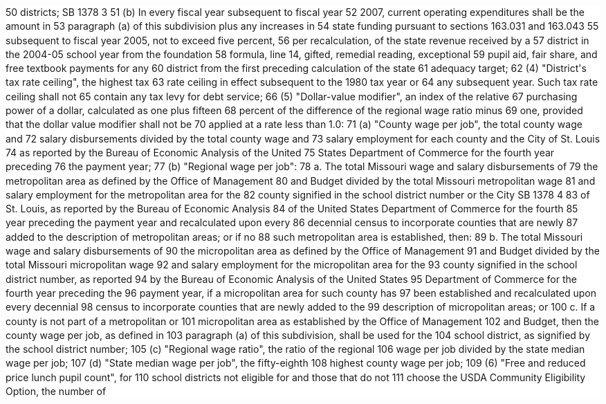50 districts;
SB 1378 3
51 (b) In every fiscal year subsequent to fiscal year
52 2007, current operating expenditures shall be the amount in
53 paragraph (a) of this subdivision plus any increases in
54 state funding pursuant to sections 163.031 and 163.043
55 subsequent to fiscal year 2005, not to exceed five percent,
56 per recalculation, of the state revenue received by a
57 district in the 2004-05 school year from the foundation
58 formula, line 14, gifted, remedial reading, exceptional
59 pupil aid, fair share, and free textbook payments for any
60 district from the first preceding calculation of the state
61 adequacy target;
62 (4) "District's tax rate ceiling", the highest tax
63 rate ceiling in effect subsequent to the 1980 tax year or
64 any subsequent year. Such tax rate ceiling shall not
65 contain any tax levy for debt service;
66 (5) "Dollar-value modifier", an index of the relative
67 purchasing power of a dollar, calculated as one plus fifteen
68 percent of the difference of the regional wage ratio minus
69 one, provided that the dollar value modifier shall not be
70 applied at a rate less than 1.0:
71 (a) "County wage per job", the total county wage and
72 salary disbursements divided by the total county wage and
73 salary employment for each county and the City of St. Louis
74 as reported by the Bureau of Economic Analysis of the United
75 States Department of Commerce for the fourth year preceding
76 the payment year;
77 (b) "Regional wage per job":
78 a. The total Missouri wage and salary disbursements of
79 the metropolitan area as defined by the Office of Management
80 and Budget divided by the total Missouri metropolitan wage
81 and salary employment for the metropolitan area for the
82 county signified in the school district number or the City
SB 1378 4
83 of St. Louis, as reported by the Bureau of Economic Analysis
84 of the United States Department of Commerce for the fourth
85 year preceding the payment year and recalculated upon every
86 decennial census to incorporate counties that are newly
87 added to the description of metropolitan areas; or if no
88 such metropolitan area is established, then:
89 b. The total Missouri wage and salary disbursements of
90 the micropolitan area as defined by the Office of Management
91 and Budget divided by the total Missouri micropolitan wage
92 and salary employment for the micropolitan area for the
93 county signified in the school district number, as reported
94 by the Bureau of Economic Analysis of the United States
95 Department of Commerce for the fourth year preceding the
96 payment year, if a micropolitan area for such county has
97 been established and recalculated upon every decennial
98 census to incorporate counties that are newly added to the
99 description of micropolitan areas; or
100 c. If a county is not part of a metropolitan or
101 micropolitan area as established by the Office of Management
102 and Budget, then the county wage per job, as defined in
103 paragraph (a) of this subdivision, shall be used for the
104 school district, as signified by the school district number;
105 (c) "Regional wage ratio", the ratio of the regional
106 wage per job divided by the state median wage per job;
107 (d) "State median wage per job", the fifty-eighth
108 highest county wage per job;
109 (6) "Free and reduced price lunch pupil count", for
110 school districts not eligible for and those that do not
111 choose the USDA Community Eligibility Option, the number of